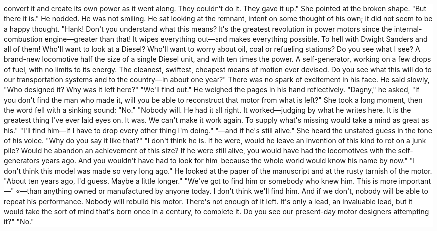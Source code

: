 

convert it and create its own power as it went along. They couldn't do it. They gave it up." She pointed at
the broken shape. "But there it is."
He nodded. He was not smiling. He sat looking at the remnant, intent on some thought of his own; it did
not seem to be a happy thought.
"Hank! Don't you understand what this means? It's the greatest revolution in power motors since the
internal-combustion engine—greater than that! It wipes everything out—and makes everything possible.
To hell with Dwight Sanders and all of them! Who'll want to look at a Diesel? Who'll want to worry
about oil, coal or refueling stations? Do you see what I see? A brand-new locomotive half the size of a
single Diesel unit, and with ten times the power. A self-generator, working on a few drops of fuel, with no
limits to its energy. The cleanest, swiftest, cheapest means of motion ever devised. Do you see what this
will do to our transportation systems and to the country—in about one year?"
There was no spark of excitement in his face. He said slowly, "Who designed it? Why was it left here?"
"We'll find out."
He weighed the pages in his hand reflectively. "Dagny," he asked, "if you don't find the man who made it,
will you be able to reconstruct that motor from what is left?"
She took a long moment, then the word fell with a sinking sound: "No."
"Nobody will. He had it all right. It worked—judging by what he writes here. It is the greatest thing I've
ever laid eyes on. It was. We can't make it work again. To supply what's missing would take a mind as
great as his."
"I'll find him—if I have to drop every other thing I'm doing."
"—and if he's still alive."
She heard the unstated guess in the tone of his voice. "Why do you say it like that?"
"I don't think he is. If he were, would he leave an invention of this kind to rot on a junk pile? Would he
abandon an achievement of this size? If he were still alive, you would have had the locomotives with the
self-generators years ago. And you wouldn't have had to look for him, because the whole world would
know his name by now."
"I don't think this model was made so very long ago."
He looked at the paper of the manuscript and at the rusty tarnish of the motor. "About ten years ago, I'd
guess. Maybe a little longer."
"We've got to find him or somebody who knew him. This is more important—"
«—than anything owned or manufactured by anyone today. I don't think we'll find him. And if we don't,
nobody will be able to repeat his performance. Nobody will rebuild his motor. There's not enough of it
left. It's only a lead, an invaluable lead, but it would take the sort of mind that's born once in a century, to
complete it. Do you see our present-day motor designers attempting it?"
"No."
